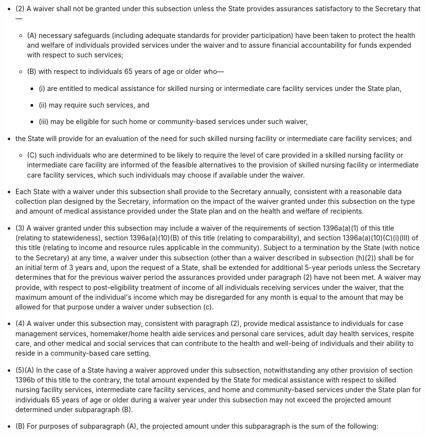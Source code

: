 * (2) A waiver shall not be granted under this subsection unless the State provides assurances satisfactory to the Secretary that—

  * (A) necessary safeguards (including adequate standards for provider participation) have been taken to protect the health and welfare of individuals provided services under the waiver and to assure financial accountability for funds expended with respect to such services;

  * (B) with respect to individuals 65 years of age or older who—

    * (i) are entitled to medical assistance for skilled nursing or intermediate care facility services under the State plan,

    * (ii) may require such services, and

    * (iii) may be eligible for such home or community-based services under such waiver,


* the State will provide for an evaluation of the need for such skilled nursing facility or intermediate care facility services; and

  * (C) such individuals who are determined to be likely to require the level of care provided in a skilled nursing facility or intermediate care facility are informed of the feasible alternatives to the provision of skilled nursing facility or intermediate care facility services, which such individuals may choose if available under the waiver.


* Each State with a waiver under this subsection shall provide to the Secretary annually, consistent with a reasonable data collection plan designed by the Secretary, information on the impact of the waiver granted under this subsection on the type and amount of medical assistance provided under the State plan and on the health and welfare of recipients.

* (3) A waiver granted under this subsection may include a waiver of the requirements of section 1396a(a)(1) of this title (relating to statewideness), section 1396a(a)(10)(B) of this title (relating to comparability), and section 1396a(a)(10)(C)(i)(III) of this title (relating to income and resource rules applicable in the community). Subject to a termination by the State (with notice to the Secretary) at any time, a waiver under this subsection (other than a waiver described in subsection (h)(2)) shall be for an initial term of 3 years and, upon the request of a State, shall be extended for additional 5-year periods unless the Secretary determines that for the previous waiver period the assurances provided under paragraph (2) have not been met. A waiver may provide, with respect to post-eligibility treatment of income of all individuals receiving services under the waiver, that the maximum amount of the individual's income which may be disregarded for any month is equal to the amount that may be allowed for that purpose under a waiver under subsection (c).

* (4) A waiver under this subsection may, consistent with paragraph (2), provide medical assistance to individuals for case management services, homemaker/home health aide services and personal care services, adult day health services, respite care, and other medical and social services that can contribute to the health and well-being of individuals and their ability to reside in a community-based care setting.

* (5)(A) In the case of a State having a waiver approved under this subsection, notwithstanding any other provision of section 1396b of this title to the contrary, the total amount expended by the State for medical assistance with respect to skilled nursing facility services, intermediate care facility services, and home and community-based services under the State plan for individuals 65 years of age or older during a waiver year under this subsection may not exceed the projected amount determined under subparagraph (B).

* (B) For purposes of subparagraph (A), the projected amount under this subparagraph is the sum of the following:
